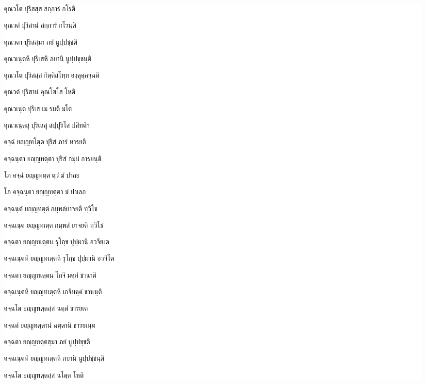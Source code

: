 
<p>คุณวโต ปุริสสฺส สกฺการํ กโรติ</p>


<p>คุณวตํ ปุริสานํ สกฺการํ กโรนฺติ</p>


<p>คุณวตา ปุริสสฺมา ภยํ นูปฺปชฺชติ</p>


<p>คุณวเนฺตหิ ปุริเสหิ ภยานิ นูปฺปชฺชนฺติ</p>


<p>คุณวโต ปุริสสฺส กิตฺติสโทฺท องฺคุคฺคจฺฉติ</p>


<p>คุณวตํ ปุริสานํ คุณโฆโส โหติ</p>


<p>คุณวเนฺต ปุริเส เม รมติ มโต</p>


<p>คุณวเนฺตสุ ปุริเสสุ สปฺปุริโส ปสีทติฯ</p>

</p>

</p>


<p>คจฺฉํ ยญฺญทโตฺต ปุริสํ ภารํ หารยติ</p>


<p>คจฺฉนฺตา ยญฺญทตฺตา ปุริสํ กมฺมํ การยนฺติ</p>


<p>โภ คจฺฉํ ยญฺญทตฺต ตฺวํ มํ ปาลย</p>


<p>โภ คจฺฉนฺตา ยญฺญทตฺตา มํ ปาเลถ</p>


<p>คจฺฉนฺตํ ยญฺญทตฺตํ กมฺพลํยาจยติ ทฺวิโช</p>


<p>คจฺฉเนฺต ยญฺญทเตฺต กมฺพลํ ยาจยติ ทฺวิโช</p>


<p>คจฺฉตา ยญฺญทเตฺตน รุโกฺข ปุปฺผานิ อวจียเต</p>


<p>คจฺฉเนฺตหิ ยญฺญทเตฺตหิ รุโกฺข ปุปฺผานิ อวจิโต</p>


<p>คจฺฉตา ยญฺญทเตฺตน โกจิ มคฺคํ ชานาติ</p>


<p>คจฺฉเนฺตหิ ยญฺญทเตฺตหิ เกจิมคฺคํ ชานนฺติ</p>


<p>คจฺฉโต ยญฺญทตฺตสฺส ฉตฺตํ ธารยเต</p>


<p>คจฺฉตํ ยญฺญทตฺตานํ ฉตฺตานิ ธารยเนฺต</p>


<p>คจฺฉตา ยญฺญทตฺตสฺมา ภยํ นูปฺปชฺชติ</p>


<p>คจฺฉเนฺตหิ ยญฺญทเตฺตหิ ภยานิ นูปฺปชฺชนฺติ</p>


<p>คจฺฉโต ยญฺญทตฺตสฺส ฉโตฺต โหติ</p>
